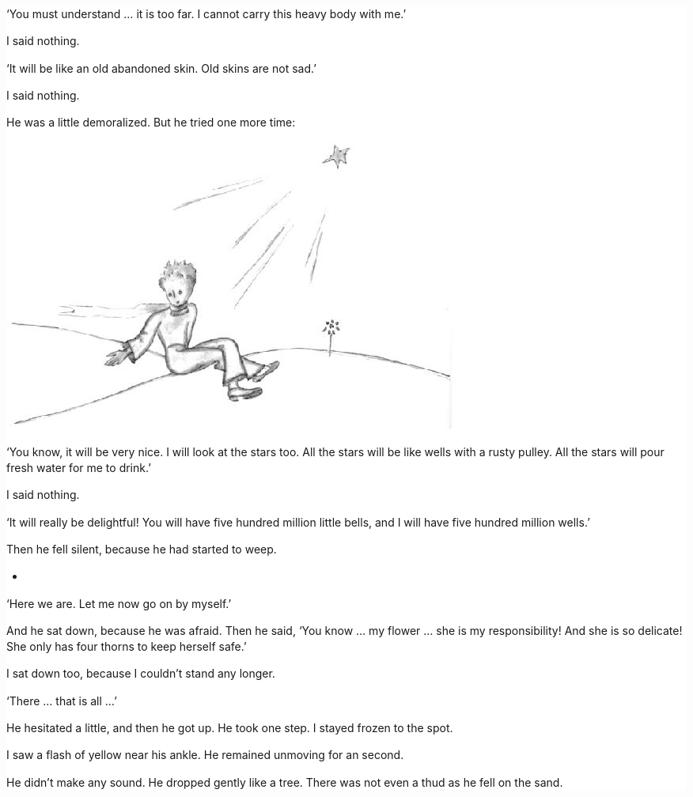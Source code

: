 ‘You must understand … it is too far. I cannot carry this heavy body with me.’

I said nothing.

‘It will be like an old abandoned skin. Old skins are not sad.’

I said nothing.

He was a little demoralized. But he tried one more time:

![img-2603](TheLittlePrince/img2603.jpg)

‘You know, it will be very nice. I will look at the stars too. All the stars will be like wells with a rusty pulley. All the stars will pour fresh water for me to drink.’

I said nothing.

‘It will really be delightful! You will have five hundred million little bells, and I will have five hundred million wells.’

Then he fell silent, because he had started to weep.

*

‘Here we are. Let me now go on by myself.’

And he sat down, because he was afraid. Then he said, ‘You know … my flower … she is my responsibility! And she is so delicate! She only has four thorns to keep herself safe.’

I sat down too, because I couldn’t stand any longer.

‘There … that is all …’

He hesitated a little, and then he got up. He took one step. I stayed frozen to the spot.

I saw a flash of yellow near his ankle. He remained unmoving for an second.

He didn’t make any sound. He dropped gently like a tree. There was not even a thud as he fell on the sand.
